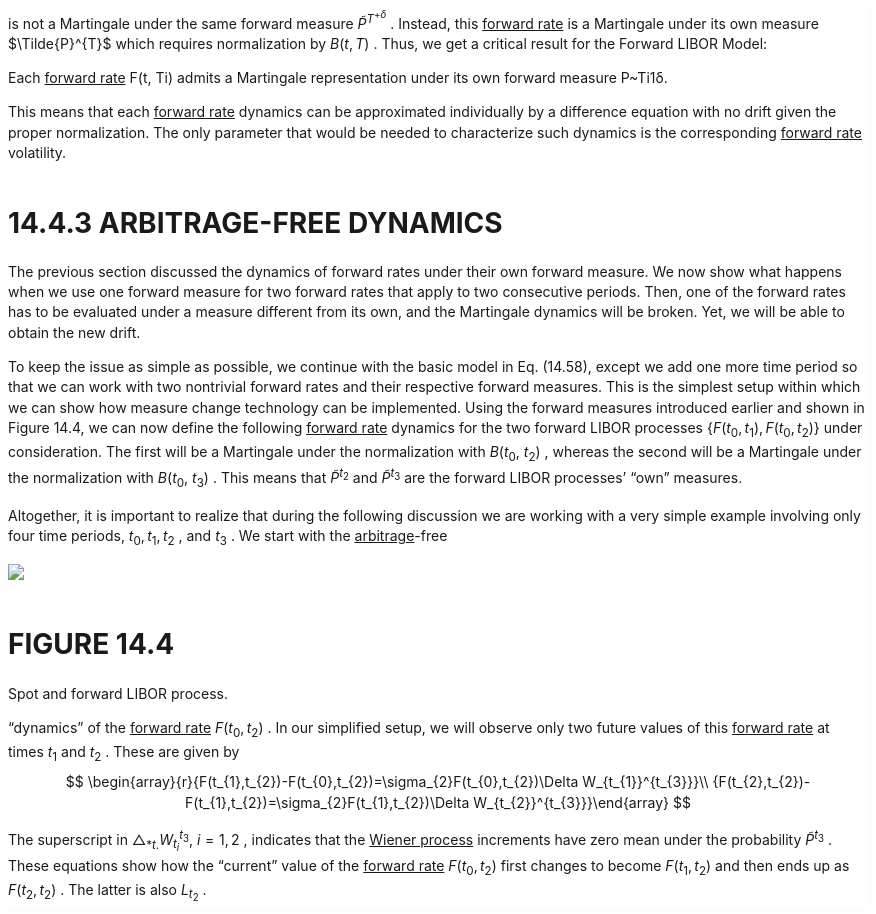 is not a Martingale under the same forward measure $\tilde{P}^{T^{+\delta}}$ . Instead, this [forward rate](../../Clippings/Forward%20Points%20in%20Currency.md) is a Martingale under its own measure $\Tilde{P}^{T}$ which requires normalization by $B(t,T)$ . Thus, we get a critical result for the Forward LIBOR Model:  

Each [forward rate](../../Clippings/Forward%20Points%20in%20Currency.md) F(t, Ti) admits a Martingale representation under its own forward measure P\~Ti1δ.  

This means that each [forward rate](../../Clippings/Forward%20Points%20in%20Currency.md) dynamics can be approximated individually by a difference equation with no drift given the proper normalization. The only parameter that would be needed to characterize such dynamics is the corresponding [forward rate](../../Clippings/Forward%20Points%20in%20Currency.md) volatility.  

# 14.4.3 ARBITRAGE-FREE DYNAMICS  

The previous section discussed the dynamics of forward rates under their own forward measure. We now show what happens when we use one forward measure for two forward rates that apply to two consecutive periods. Then, one of the forward rates has to be evaluated under a measure different from its own, and the Martingale dynamics will be broken. Yet, we will be able to obtain the new drift.  

To keep the issue as simple as possible, we continue with the basic model in Eq. (14.58), except we add one more time period so that we can work with two nontrivial forward rates and their respective forward measures. This is the simplest setup within which we can show how measure change technology can be implemented. Using the forward measures introduced earlier and shown in Figure 14.4, we can now define the following [forward rate](../../Clippings/Forward%20Points%20in%20Currency.md) dynamics for the two forward LIBOR processes $\{F(t_{0},t_{1}),F(t_{0},t_{2})\}$ under consideration. The first will be a Martingale under the normalization with $B(t_{0},\ t_{2})$ , whereas the second will be a Martingale under the normalization with $B(t_{0},\ t_{3})$ . This means that $\tilde{P}^{t_{2}}$ and $\tilde{P}^{t_{3}}$ are the forward LIBOR processes’ “own” measures.  

Altogether, it is important to realize that during the following discussion we are working with a very simple example involving only four time periods, $t_{0},t_{1},t_{2}$ , and $t_{3}$ . We start with the [arbitrage](../../Financial%20Markets/Fixed%20Income%20Securities%20Tools%20for%20Today's%20Markets/Chapter%207/Arbitrage%20Pricing%20of%20Derivatives.md)-free  

![](c3d400d2955741c4928a34fab802372b72e74bea6ec5519ac55390efb8d36308.jpg)  

# FIGURE 14.4  

Spot and forward LIBOR process.  

“dynamics” of the [forward rate](../../Clippings/Forward%20Points%20in%20Currency.md) $F(t_{0},t_{2})$ . In our simplified setup, we will observe only two future values of this [forward rate](../../Clippings/Forward%20Points%20in%20Currency.md) at times $t_{1}$ and $t_{2}$ . These are given by  
$$
\begin{array}{r}{F(t_{1},t_{2})-F(t_{0},t_{2})=\sigma_{2}F(t_{0},t_{2})\Delta W_{t_{1}}^{t_{3}}}\\ {F(t_{2},t_{2})-F(t_{1},t_{2})=\sigma_{2}F(t_{1},t_{2})\Delta W_{t_{2}}^{t_{3}}}\end{array}
$$  

The superscript in $\triangle_{\ast t.}W_{t_{i}}^{t_{3}},~i=1,2$ , indicates that the [Wiener process](../../The%20Ornstein-Uhlenbeck%20(OU)%20Process.md) increments have zero mean under the probability $\tilde{P}^{t_{3}}$ . These equations show how the “current” value of the [forward rate](../../Clippings/Forward%20Points%20in%20Currency.md) $F(t_{0},t_{2})$ first changes to become $F(t_{1},t_{2})$ and then ends up as $F(t_{2},t_{2})$ . The latter is also $L_{t_{2}}$ .  
